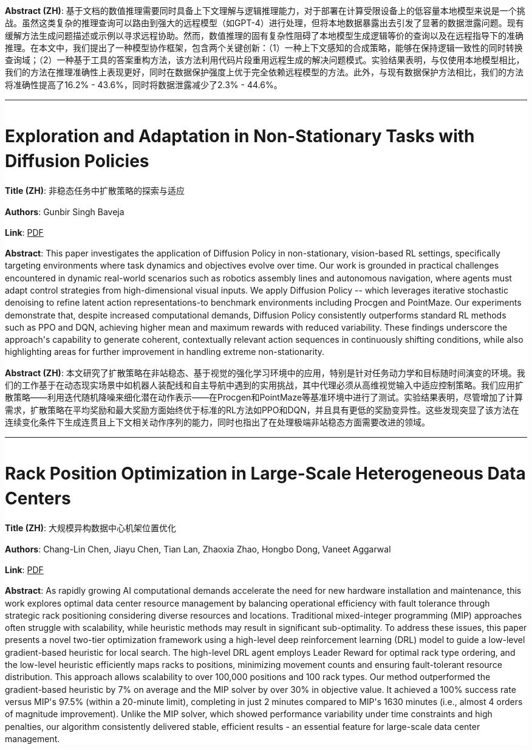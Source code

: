 **Abstract (ZH)**: 基于文档的数值推理需要同时具备上下文理解与逻辑推理能力，对于部署在计算受限设备上的低容量本地模型来说是一个挑战。虽然这类复杂的推理查询可以路由到强大的远程模型（如GPT-4）进行处理，但将本地数据暴露出去引发了显著的数据泄露问题。现有缓解方法生成问题描述或示例以寻求远程协助。然而，数值推理的固有复杂性阻碍了本地模型生成逻辑等价的查询以及在远程指导下的准确推理。在本文中，我们提出了一种模型协作框架，包含两个关键创新：（1）一种上下文感知的合成策略，能够在保持逻辑一致性的同时转换查询域；（2）一种基于工具的答案重构方法，该方法利用代码片段重用远程生成的解决问题模式。实验结果表明，与仅使用本地模型相比，我们的方法在推理准确性上表现更好，同时在数据保护强度上优于完全依赖远程模型的方法。此外，与现有数据保护方法相比，我们的方法将准确性提高了16.2% - 43.6%，同时将数据泄露减少了2.3% - 44.6%。 

---
# Exploration and Adaptation in Non-Stationary Tasks with Diffusion Policies 

**Title (ZH)**: 非稳态任务中扩散策略的探索与适应 

**Authors**: Gunbir Singh Baveja  

**Link**: [PDF](https://arxiv.org/pdf/2504.00280)  

**Abstract**: This paper investigates the application of Diffusion Policy in non-stationary, vision-based RL settings, specifically targeting environments where task dynamics and objectives evolve over time. Our work is grounded in practical challenges encountered in dynamic real-world scenarios such as robotics assembly lines and autonomous navigation, where agents must adapt control strategies from high-dimensional visual inputs. We apply Diffusion Policy -- which leverages iterative stochastic denoising to refine latent action representations-to benchmark environments including Procgen and PointMaze. Our experiments demonstrate that, despite increased computational demands, Diffusion Policy consistently outperforms standard RL methods such as PPO and DQN, achieving higher mean and maximum rewards with reduced variability. These findings underscore the approach's capability to generate coherent, contextually relevant action sequences in continuously shifting conditions, while also highlighting areas for further improvement in handling extreme non-stationarity. 

**Abstract (ZH)**: 本文研究了扩散策略在非站稳态、基于视觉的强化学习环境中的应用，特别是针对任务动力学和目标随时间演变的环境。我们的工作基于在动态现实场景中如机器人装配线和自主导航中遇到的实用挑战，其中代理必须从高维视觉输入中适应控制策略。我们应用扩散策略——利用迭代随机降噪来细化潜在动作表示——在Procgen和PointMaze等基准环境中进行了测试。实验结果表明，尽管增加了计算需求，扩散策略在平均奖励和最大奖励方面始终优于标准的RL方法如PPO和DQN，并且具有更低的奖励变异性。这些发现突显了该方法在连续变化条件下生成连贯且上下文相关动作序列的能力，同时也指出了在处理极端非站稳态方面需要改进的领域。 

---
# Rack Position Optimization in Large-Scale Heterogeneous Data Centers 

**Title (ZH)**: 大规模异构数据中心机架位置优化 

**Authors**: Chang-Lin Chen, Jiayu Chen, Tian Lan, Zhaoxia Zhao, Hongbo Dong, Vaneet Aggarwal  

**Link**: [PDF](https://arxiv.org/pdf/2504.00277)  

**Abstract**: As rapidly growing AI computational demands accelerate the need for new hardware installation and maintenance, this work explores optimal data center resource management by balancing operational efficiency with fault tolerance through strategic rack positioning considering diverse resources and locations. Traditional mixed-integer programming (MIP) approaches often struggle with scalability, while heuristic methods may result in significant sub-optimality. To address these issues, this paper presents a novel two-tier optimization framework using a high-level deep reinforcement learning (DRL) model to guide a low-level gradient-based heuristic for local search. The high-level DRL agent employs Leader Reward for optimal rack type ordering, and the low-level heuristic efficiently maps racks to positions, minimizing movement counts and ensuring fault-tolerant resource distribution. This approach allows scalability to over 100,000 positions and 100 rack types. Our method outperformed the gradient-based heuristic by 7\% on average and the MIP solver by over 30\% in objective value. It achieved a 100\% success rate versus MIP's 97.5\% (within a 20-minute limit), completing in just 2 minutes compared to MIP's 1630 minutes (i.e., almost 4 orders of magnitude improvement). Unlike the MIP solver, which showed performance variability under time constraints and high penalties, our algorithm consistently delivered stable, efficient results - an essential feature for large-scale data center management. 
